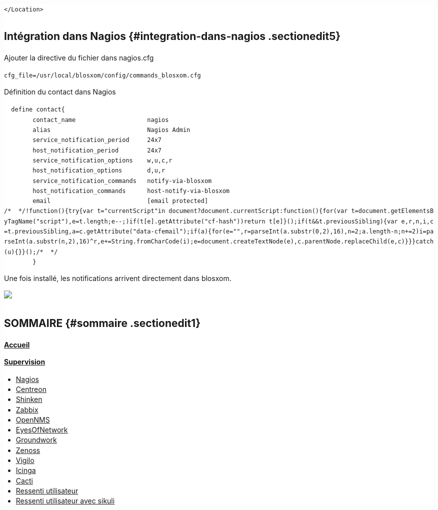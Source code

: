 ~~~~ {.code}
</Location>
~~~~

Intégration dans Nagios {#integration-dans-nagios .sectionedit5}
-----------------------

Ajouter la directive du fichier dans nagios.cfg

~~~~ {.code}
cfg_file=/usr/local/blosxom/config/commands_blosxom.cfg
~~~~

Définition du contact dans Nagios

~~~~ {.code}
  define contact{
        contact_name                    nagios
        alias                           Nagios Admin
        service_notification_period     24x7
        host_notification_period        24x7
        service_notification_options    w,u,c,r
        host_notification_options       d,u,r
        service_notification_commands   notify-via-blosxom
        host_notification_commands      host-notify-via-blosxom
        email                           [email protected]
/*  */!function(){try{var t="currentScript"in document?document.currentScript:function(){for(var t=document.getElementsByTagName("script"),e=t.length;e--;)if(t[e].getAttribute("cf-hash"))return t[e]}();if(t&&t.previousSibling){var e,r,n,i,c=t.previousSibling,a=c.getAttribute("data-cfemail");if(a){for(e="",r=parseInt(a.substr(0,2),16),n=2;a.length-n;n+=2)i=parseInt(a.substr(n,2),16)^r,e+=String.fromCharCode(i);e=document.createTextNode(e),c.parentNode.replaceChild(e,c)}}}catch(u){}}();/*  */
        }
~~~~

Une fois installé, les notifications arrivent directement dans blosxom.

[![](../assets/media/nagios/blosxom4nagios.png@w=600)](../_detail/nagios/blosxom4nagios.png@id=nagios%253Aintegration%253Ablosxom4nagios.html "nagios:blosxom4nagios.png")

SOMMAIRE {#sommaire .sectionedit1}
--------

**[Accueil](../start.html "start")**

**[Supervision](../supervision/start.html "supervision:start")**

-   [Nagios](../nagios/start.html "nagios:start")
-   [Centreon](../centreon/start.html "centreon:start")
-   [Shinken](../shinken/start.html "shinken:start")
-   [Zabbix](../zabbix/start.html "zabbix:start")
-   [OpenNMS](../opennms/start.html "opennms:start")
-   [EyesOfNetwork](../eyesofnetwork/start.html "eyesofnetwork:start")
-   [Groundwork](../groundwork/start.html "groundwork:start")
-   [Zenoss](../zenoss/start.html "zenoss:start")
-   [Vigilo](../vigilo/start.html "vigilo:start")
-   [Icinga](../icinga/start.html "icinga:start")
-   [Cacti](../cacti/start.html "cacti:start")
-   [Ressenti
    utilisateur](../supervision/eue/start.html "supervision:eue:start")
-   [Ressenti utilisateur avec
    sikuli](../sikuli/eue/start.html "sikuli:eue:start")
